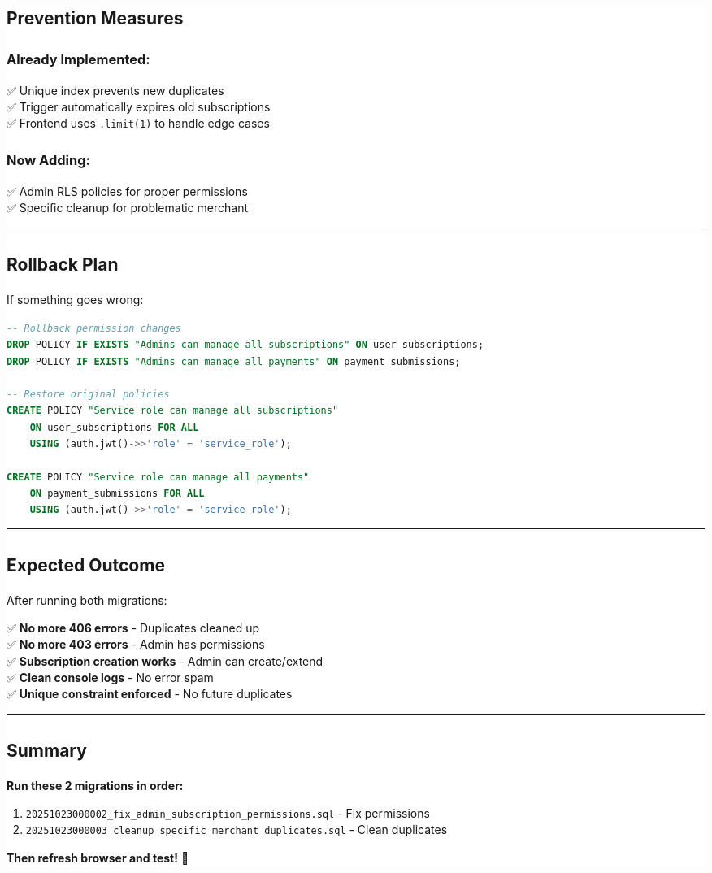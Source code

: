 
## Prevention Measures

### Already Implemented:
✅ Unique index prevents new duplicates  
✅ Trigger automatically expires old subscriptions  
✅ Frontend uses `.limit(1)` to handle edge cases  

### Now Adding:
✅ Admin RLS policies for proper permissions  
✅ Specific cleanup for problematic merchant  

---

## Rollback Plan

If something goes wrong:

```sql
-- Rollback permission changes
DROP POLICY IF EXISTS "Admins can manage all subscriptions" ON user_subscriptions;
DROP POLICY IF EXISTS "Admins can manage all payments" ON payment_submissions;

-- Restore original policies
CREATE POLICY "Service role can manage all subscriptions"
    ON user_subscriptions FOR ALL
    USING (auth.jwt()->>'role' = 'service_role');

CREATE POLICY "Service role can manage all payments"
    ON payment_submissions FOR ALL
    USING (auth.jwt()->>'role' = 'service_role');
```

---

## Expected Outcome

After running both migrations:

✅ **No more 406 errors** - Duplicates cleaned up  
✅ **No more 403 errors** - Admin has permissions  
✅ **Subscription creation works** - Admin can create/extend  
✅ **Clean console logs** - No error spam  
✅ **Unique constraint enforced** - No future duplicates  

---

## Summary

**Run these 2 migrations in order:**
1. `20251023000002_fix_admin_subscription_permissions.sql` - Fix permissions
2. `20251023000003_cleanup_specific_merchant_duplicates.sql` - Clean duplicates

**Then refresh browser and test!** 🚀
